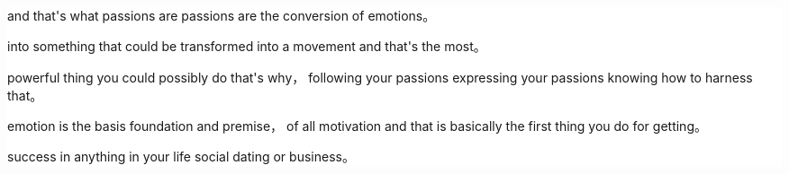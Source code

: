  and that's what passions are passions are the conversion of emotions。

 into something that could be transformed into a movement and that's the most。

 powerful thing you could possibly do that's why， following your passions expressing your passions knowing how to harness that。

 emotion is the basis foundation and premise， of all motivation and that is basically the first thing you do for getting。

 success in anything in your life social dating or business。